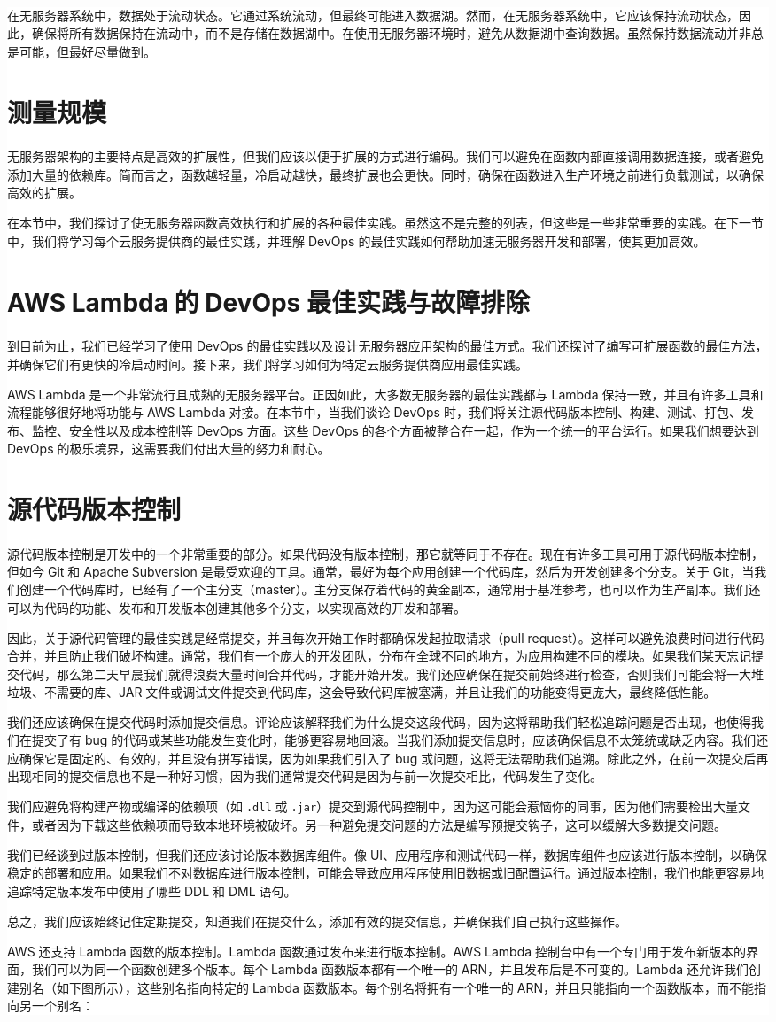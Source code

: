 在无服务器系统中，数据处于流动状态。它通过系统流动，但最终可能进入数据湖。然而，在无服务器系统中，它应该保持流动状态，因此，确保将所有数据保持在流动中，而不是存储在数据湖中。在使用无服务器环境时，避免从数据湖中查询数据。虽然保持数据流动并非总是可能，但最好尽量做到。

# 测量规模

无服务器架构的主要特点是高效的扩展性，但我们应该以便于扩展的方式进行编码。我们可以避免在函数内部直接调用数据连接，或者避免添加大量的依赖库。简而言之，函数越轻量，冷启动越快，最终扩展也会更快。同时，确保在函数进入生产环境之前进行负载测试，以确保高效的扩展。

在本节中，我们探讨了使无服务器函数高效执行和扩展的各种最佳实践。虽然这不是完整的列表，但这些是一些非常重要的实践。在下一节中，我们将学习每个云服务提供商的最佳实践，并理解 DevOps 的最佳实践如何帮助加速无服务器开发和部署，使其更加高效。

# AWS Lambda 的 DevOps 最佳实践与故障排除

到目前为止，我们已经学习了使用 DevOps 的最佳实践以及设计无服务器应用架构的最佳方式。我们还探讨了编写可扩展函数的最佳方法，并确保它们有更快的冷启动时间。接下来，我们将学习如何为特定云服务提供商应用最佳实践。

AWS Lambda 是一个非常流行且成熟的无服务器平台。正因如此，大多数无服务器的最佳实践都与 Lambda 保持一致，并且有许多工具和流程能够很好地将功能与 AWS Lambda 对接。在本节中，当我们谈论 DevOps 时，我们将关注源代码版本控制、构建、测试、打包、发布、监控、安全性以及成本控制等 DevOps 方面。这些 DevOps 的各个方面被整合在一起，作为一个统一的平台运行。如果我们想要达到 DevOps 的极乐境界，这需要我们付出大量的努力和耐心。

# 源代码版本控制

源代码版本控制是开发中的一个非常重要的部分。如果代码没有版本控制，那它就等同于不存在。现在有许多工具可用于源代码版本控制，但如今 Git 和 Apache Subversion 是最受欢迎的工具。通常，最好为每个应用创建一个代码库，然后为开发创建多个分支。关于 Git，当我们创建一个代码库时，已经有了一个主分支（master）。主分支保存着代码的黄金副本，通常用于基准参考，也可以作为生产副本。我们还可以为代码的功能、发布和开发版本创建其他多个分支，以实现高效的开发和部署。

因此，关于源代码管理的最佳实践是经常提交，并且每次开始工作时都确保发起拉取请求（pull request）。这样可以避免浪费时间进行代码合并，并且防止我们破坏构建。通常，我们有一个庞大的开发团队，分布在全球不同的地方，为应用构建不同的模块。如果我们某天忘记提交代码，那么第二天早晨我们就得浪费大量时间合并代码，才能开始开发。我们还应确保在提交前始终进行检查，否则我们可能会将一大堆垃圾、不需要的库、JAR 文件或调试文件提交到代码库，这会导致代码库被塞满，并且让我们的功能变得更庞大，最终降低性能。

我们还应该确保在提交代码时添加提交信息。评论应该解释我们为什么提交这段代码，因为这将帮助我们轻松追踪问题是否出现，也使得我们在提交了有 bug 的代码或某些功能发生变化时，能够更容易地回滚。当我们添加提交信息时，应该确保信息不太笼统或缺乏内容。我们还应确保它是固定的、有效的，并且没有拼写错误，因为如果我们引入了 bug 或问题，这将无法帮助我们追溯。除此之外，在前一次提交后再出现相同的提交信息也不是一种好习惯，因为我们通常提交代码是因为与前一次提交相比，代码发生了变化。

我们应避免将构建产物或编译的依赖项（如 `.dll` 或 `.jar`）提交到源代码控制中，因为这可能会惹恼你的同事，因为他们需要检出大量文件，或者因为下载这些依赖项而导致本地环境被破坏。另一种避免提交问题的方法是编写预提交钩子，这可以缓解大多数提交问题。

我们已经谈到过版本控制，但我们还应该讨论版本数据库组件。像 UI、应用程序和测试代码一样，数据库组件也应该进行版本控制，以确保稳定的部署和应用。如果我们不对数据库进行版本控制，可能会导致应用程序使用旧数据或旧配置运行。通过版本控制，我们也能更容易地追踪特定版本发布中使用了哪些 DDL 和 DML 语句。

总之，我们应该始终记住定期提交，知道我们在提交什么，添加有效的提交信息，并确保我们自己执行这些操作。

AWS 还支持 Lambda 函数的版本控制。Lambda 函数通过发布来进行版本控制。AWS Lambda 控制台中有一个专门用于发布新版本的界面，我们可以为同一个函数创建多个版本。每个 Lambda 函数版本都有一个唯一的 ARN，并且发布后是不可变的。Lambda 还允许我们创建别名（如下图所示），这些别名指向特定的 Lambda 函数版本。每个别名将拥有一个唯一的 ARN，并且只能指向一个函数版本，而不能指向另一个别名：
